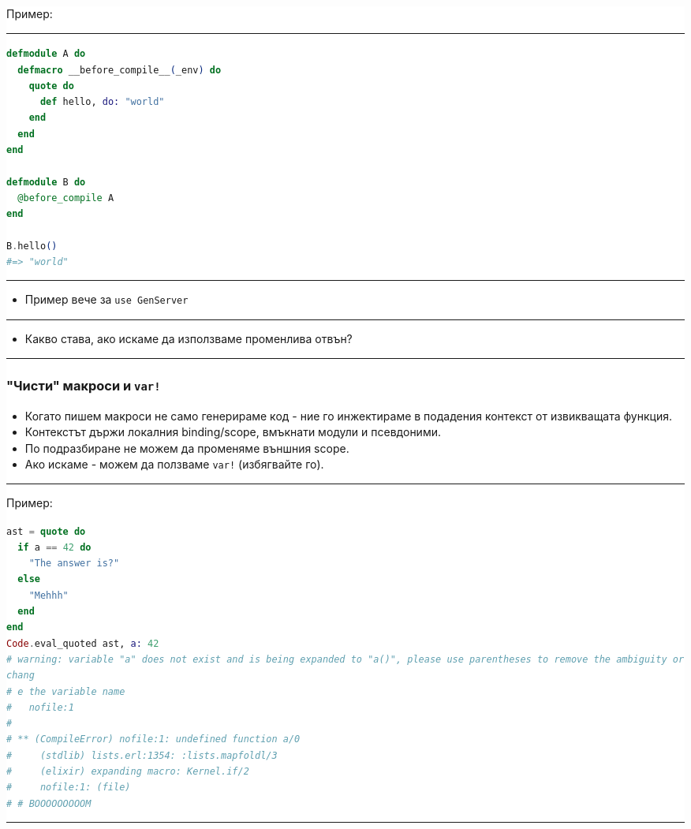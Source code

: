 Пример:

---

```elixir
defmodule A do
  defmacro __before_compile__(_env) do
    quote do
      def hello, do: "world"
    end
  end
end

defmodule B do
  @before_compile A
end

B.hello()
#=> "world"
```

---

- Пример вече за `use GenServer`

---

- Какво става, ако искаме да използваме променлива отвън?

---

### "Чисти" макроси и `var!`

* Когато пишем макроси не само генерираме код - ние го инжектираме в подадения контекст от извикващата функция.
* Контекстът държи локалния binding/scope, вмъкнати модули и псевдоними.
* По подразбиране не можем да променяме външния scope.
* Ако искаме - можем да ползваме `var!` (избягвайте го).

---

Пример:

```elixir
ast = quote do
  if a == 42 do
    "The answer is?"
  else
    "Mehhh"
  end
end
Code.eval_quoted ast, a: 42
# warning: variable "a" does not exist and is being expanded to "a()", please use parentheses to remove the ambiguity or chang
# e the variable name
#   nofile:1
# 
# ** (CompileError) nofile:1: undefined function a/0
#     (stdlib) lists.erl:1354: :lists.mapfoldl/3
#     (elixir) expanding macro: Kernel.if/2
#     nofile:1: (file)
# # BOOOOOOOOOM
```

---